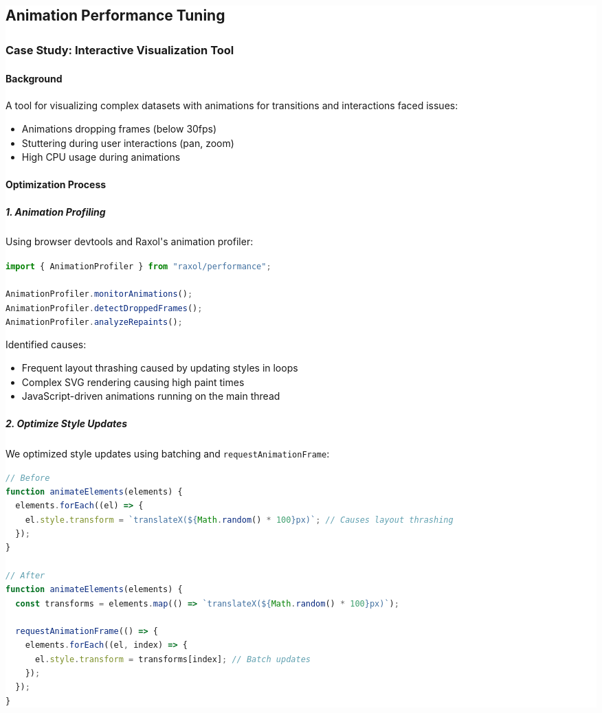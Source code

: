 ## Animation Performance Tuning

### Case Study: Interactive Visualization Tool

#### Background

A tool for visualizing complex datasets with animations for transitions and interactions faced issues:

- Animations dropping frames (below 30fps)
- Stuttering during user interactions (pan, zoom)
- High CPU usage during animations

#### Optimization Process

##### 1. Animation Profiling

Using browser devtools and Raxol's animation profiler:

```typescript
import { AnimationProfiler } from "raxol/performance";

AnimationProfiler.monitorAnimations();
AnimationProfiler.detectDroppedFrames();
AnimationProfiler.analyzeRepaints();
```

Identified causes:

- Frequent layout thrashing caused by updating styles in loops
- Complex SVG rendering causing high paint times
- JavaScript-driven animations running on the main thread

##### 2. Optimize Style Updates

We optimized style updates using batching and `requestAnimationFrame`:

```typescript
// Before
function animateElements(elements) {
  elements.forEach((el) => {
    el.style.transform = `translateX(${Math.random() * 100}px)`; // Causes layout thrashing
  });
}

// After
function animateElements(elements) {
  const transforms = elements.map(() => `translateX(${Math.random() * 100}px)`);

  requestAnimationFrame(() => {
    elements.forEach((el, index) => {
      el.style.transform = transforms[index]; // Batch updates
    });
  });
}
```
